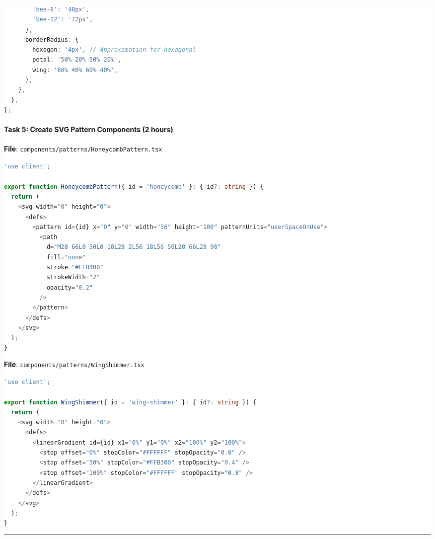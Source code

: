```typescript
        'bee-8': '48px',
        'bee-12': '72px',
      },
      borderRadius: {
        hexagon: '4px', // Approximation for hexagonal
        petal: '50% 20% 50% 20%',
        wing: '60% 40% 60% 40%',
      },
    },
  },
};
```

#### Task 5: Create SVG Pattern Components (2 hours)

**File**: `components/patterns/HoneycombPattern.tsx`
```typescript
'use client';

export function HoneycombPattern({ id = 'honeycomb' }: { id?: string }) {
  return (
    <svg width="0" height="0">
      <defs>
        <pattern id={id} x="0" y="0" width="56" height="100" patternUnits="userSpaceOnUse">
          <path
            d="M28 66L0 50L0 18L28 2L56 18L56 50L28 66L28 98"
            fill="none"
            stroke="#FFB300"
            strokeWidth="2"
            opacity="0.2"
          />
        </pattern>
      </defs>
    </svg>
  );
}
```

**File**: `components/patterns/WingShimmer.tsx`
```typescript
'use client';

export function WingShimmer({ id = 'wing-shimmer' }: { id?: string }) {
  return (
    <svg width="0" height="0">
      <defs>
        <linearGradient id={id} x1="0%" y1="0%" x2="100%" y2="100%">
          <stop offset="0%" stopColor="#FFFFFF" stopOpacity="0.8" />
          <stop offset="50%" stopColor="#FFB300" stopOpacity="0.4" />
          <stop offset="100%" stopColor="#FFFFFF" stopOpacity="0.8" />
        </linearGradient>
      </defs>
    </svg>
  );
}
```

---